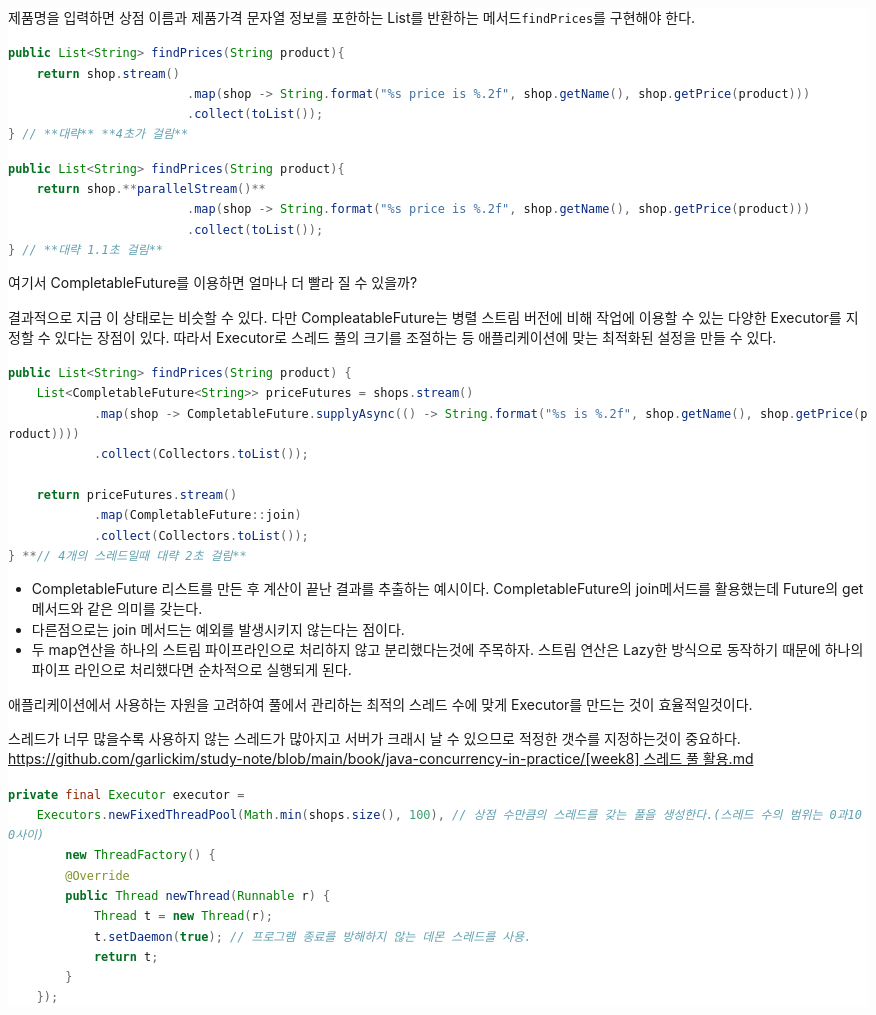 제품명을 입력하면 상점 이름과 제품가격 문자열 정보를 포한하는 List를 반환하는 메서드`findPrices`를 구현해야 한다.

```java
public List<String> findPrices(String product){
	return shop.stream()
						 .map(shop -> String.format("%s price is %.2f", shop.getName(), shop.getPrice(product)))
						 .collect(toList());
} // **대략** **4초가 걸림**
```

```java
public List<String> findPrices(String product){
	return shop.**parallelStream()**
						 .map(shop -> String.format("%s price is %.2f", shop.getName(), shop.getPrice(product)))
						 .collect(toList());
} // **대략 1.1초 걸림**
```

여기서 CompletableFuture를 이용하면 얼마나 더 빨라 질 수 있을까?

결과적으로 지금 이 상태로는 비슷할 수 있다.
다만 CompleatableFuture는 병렬 스트림 버전에 비해 작업에 이용할 수 있는 다양한 Executor를 지정할 수 있다는 장점이 있다.
따라서 Executor로 스레드 풀의 크기를 조절하는 등 애플리케이션에 맞는 최적화된 설정을 만들 수 있다.

```java
public List<String> findPrices(String product) {
    List<CompletableFuture<String>> priceFutures = shops.stream()
            .map(shop -> CompletableFuture.supplyAsync(() -> String.format("%s is %.2f", shop.getName(), shop.getPrice(product))))
            .collect(Collectors.toList());

    return priceFutures.stream()
            .map(CompletableFuture::join)
            .collect(Collectors.toList());
} **// 4개의 스레드일때 대략 2초 걸림**
```

- CompletableFuture 리스트를 만든 후 계산이 끝난 결과를 추출하는 예시이다. CompletableFuture의 join메서드를 활용했는데 Future의 get 메서드와 같은 의미를 갖는다.
- 다른점으로는 join 메서드는 예외를 발생시키지 않는다는 점이다.
- 두 map연산을 하나의 스트림 파이프라인으로 처리하지 않고 분리했다는것에 주목하자. 스트림 연산은 Lazy한 방식으로 동작하기 때문에 하나의 파이프 라인으로 처리했다면 순차적으로 실행되게 된다.

애플리케이션에서 사용하는 자원을 고려하여 풀에서 관리하는 최적의 스레드 수에 맞게 Executor를 만드는 것이 효율적일것이다.

스레드가 너무 많을수록 사용하지 않는 스레드가 많아지고 서버가 크래시 날 수 있으므로 적정한 갯수를 지정하는것이 중요하다.
[https://github.com/garlickim/study-note/blob/main/book/java-concurrency-in-practice/[week8] 스레드 풀 활용.md](https://github.com/garlickim/study-note/blob/main/book/java-concurrency-in-practice/%5Bweek8%5D%20%EC%8A%A4%EB%A0%88%EB%93%9C%20%ED%92%80%20%ED%99%9C%EC%9A%A9.md)

```java
private final Executor executor = 
	Executors.newFixedThreadPool(Math.min(shops.size(), 100), // 상점 수만큼의 스레드를 갖는 풀을 생성한다.(스레드 수의 범위는 0과100사이) 
		new ThreadFactory() {
	    @Override
	    public Thread newThread(Runnable r) {
	        Thread t = new Thread(r);
	        t.setDaemon(true); // 프로그램 종료를 방해하지 않는 데몬 스레드를 사용.
	        return t;
	    }
	});
```
